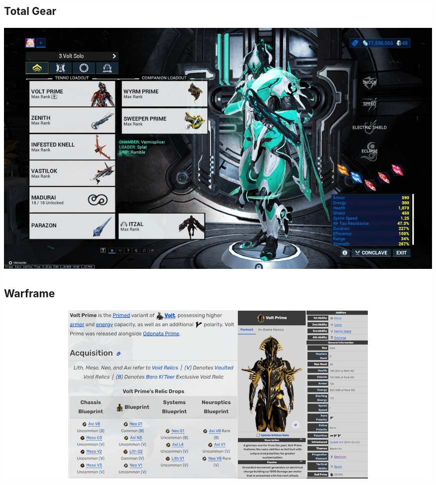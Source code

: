 

## Total Gear

<div align="center">
<img src="img/Warframe.png" width="100%" />
</div>

## Warframe

<div align="center">
<img src="img/Warframe-Wiki.png" width="70%" alt="bar"/>